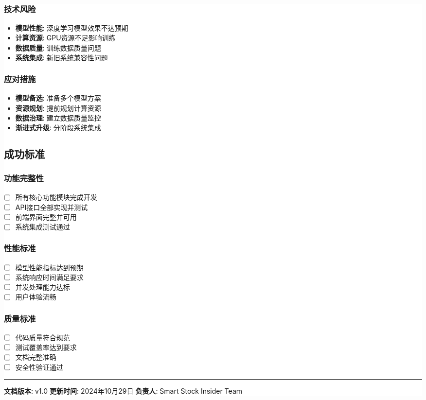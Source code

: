### 技术风险
- **模型性能**: 深度学习模型效果不达预期
- **计算资源**: GPU资源不足影响训练
- **数据质量**: 训练数据质量问题
- **系统集成**: 新旧系统兼容性问题

### 应对措施
- **模型备选**: 准备多个模型方案
- **资源规划**: 提前规划计算资源
- **数据治理**: 建立数据质量监控
- **渐进式升级**: 分阶段系统集成

## 成功标准

### 功能完整性
- [ ] 所有核心功能模块完成开发
- [ ] API接口全部实现并测试
- [ ] 前端界面完整并可用
- [ ] 系统集成测试通过

### 性能标准
- [ ] 模型性能指标达到预期
- [ ] 系统响应时间满足要求
- [ ] 并发处理能力达标
- [ ] 用户体验流畅

### 质量标准
- [ ] 代码质量符合规范
- [ ] 测试覆盖率达到要求
- [ ] 文档完整准确
- [ ] 安全性验证通过

---

**文档版本**: v1.0
**更新时间**: 2024年10月29日
**负责人**: Smart Stock Insider Team